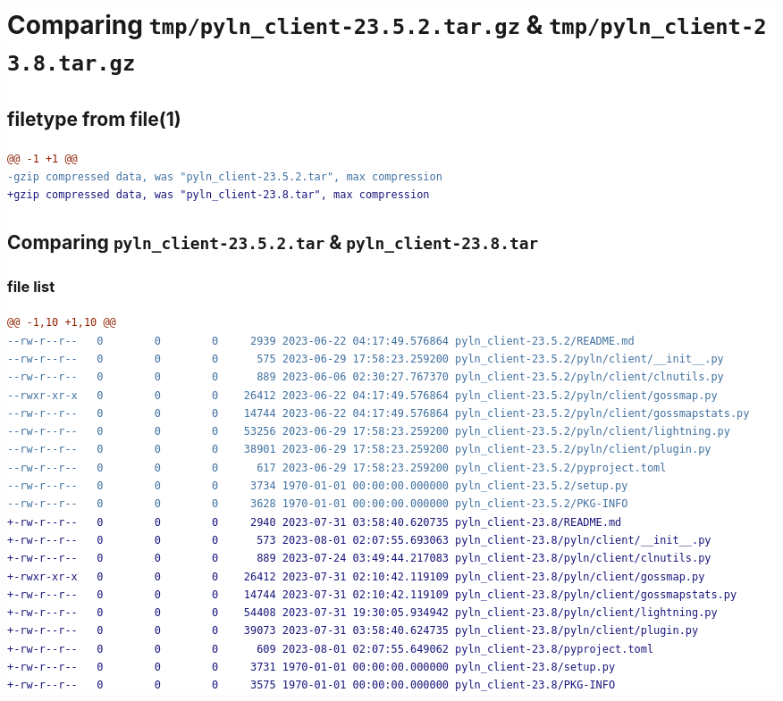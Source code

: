 # Comparing `tmp/pyln_client-23.5.2.tar.gz` & `tmp/pyln_client-23.8.tar.gz`

## filetype from file(1)

```diff
@@ -1 +1 @@
-gzip compressed data, was "pyln_client-23.5.2.tar", max compression
+gzip compressed data, was "pyln_client-23.8.tar", max compression
```

## Comparing `pyln_client-23.5.2.tar` & `pyln_client-23.8.tar`

### file list

```diff
@@ -1,10 +1,10 @@
--rw-r--r--   0        0        0     2939 2023-06-22 04:17:49.576864 pyln_client-23.5.2/README.md
--rw-r--r--   0        0        0      575 2023-06-29 17:58:23.259200 pyln_client-23.5.2/pyln/client/__init__.py
--rw-r--r--   0        0        0      889 2023-06-06 02:30:27.767370 pyln_client-23.5.2/pyln/client/clnutils.py
--rwxr-xr-x   0        0        0    26412 2023-06-22 04:17:49.576864 pyln_client-23.5.2/pyln/client/gossmap.py
--rw-r--r--   0        0        0    14744 2023-06-22 04:17:49.576864 pyln_client-23.5.2/pyln/client/gossmapstats.py
--rw-r--r--   0        0        0    53256 2023-06-29 17:58:23.259200 pyln_client-23.5.2/pyln/client/lightning.py
--rw-r--r--   0        0        0    38901 2023-06-29 17:58:23.259200 pyln_client-23.5.2/pyln/client/plugin.py
--rw-r--r--   0        0        0      617 2023-06-29 17:58:23.259200 pyln_client-23.5.2/pyproject.toml
--rw-r--r--   0        0        0     3734 1970-01-01 00:00:00.000000 pyln_client-23.5.2/setup.py
--rw-r--r--   0        0        0     3628 1970-01-01 00:00:00.000000 pyln_client-23.5.2/PKG-INFO
+-rw-r--r--   0        0        0     2940 2023-07-31 03:58:40.620735 pyln_client-23.8/README.md
+-rw-r--r--   0        0        0      573 2023-08-01 02:07:55.693063 pyln_client-23.8/pyln/client/__init__.py
+-rw-r--r--   0        0        0      889 2023-07-24 03:49:44.217083 pyln_client-23.8/pyln/client/clnutils.py
+-rwxr-xr-x   0        0        0    26412 2023-07-31 02:10:42.119109 pyln_client-23.8/pyln/client/gossmap.py
+-rw-r--r--   0        0        0    14744 2023-07-31 02:10:42.119109 pyln_client-23.8/pyln/client/gossmapstats.py
+-rw-r--r--   0        0        0    54408 2023-07-31 19:30:05.934942 pyln_client-23.8/pyln/client/lightning.py
+-rw-r--r--   0        0        0    39073 2023-07-31 03:58:40.624735 pyln_client-23.8/pyln/client/plugin.py
+-rw-r--r--   0        0        0      609 2023-08-01 02:07:55.649062 pyln_client-23.8/pyproject.toml
+-rw-r--r--   0        0        0     3731 1970-01-01 00:00:00.000000 pyln_client-23.8/setup.py
+-rw-r--r--   0        0        0     3575 1970-01-01 00:00:00.000000 pyln_client-23.8/PKG-INFO
```
